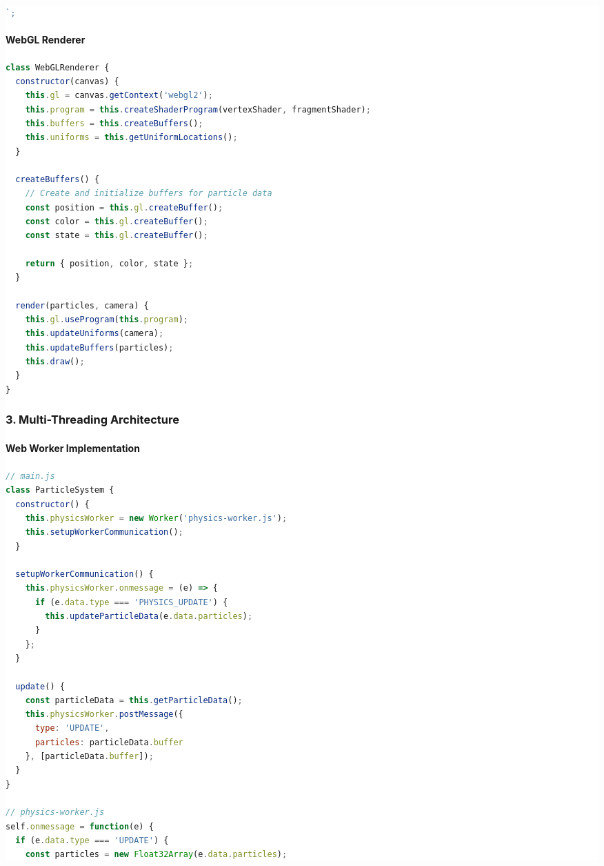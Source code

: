 ```javascript
`;
```

#### WebGL Renderer
```javascript
class WebGLRenderer {
  constructor(canvas) {
    this.gl = canvas.getContext('webgl2');
    this.program = this.createShaderProgram(vertexShader, fragmentShader);
    this.buffers = this.createBuffers();
    this.uniforms = this.getUniformLocations();
  }

  createBuffers() {
    // Create and initialize buffers for particle data
    const position = this.gl.createBuffer();
    const color = this.gl.createBuffer();
    const state = this.gl.createBuffer();
    
    return { position, color, state };
  }

  render(particles, camera) {
    this.gl.useProgram(this.program);
    this.updateUniforms(camera);
    this.updateBuffers(particles);
    this.draw();
  }
}
```

### 3. Multi-Threading Architecture

#### Web Worker Implementation
```javascript
// main.js
class ParticleSystem {
  constructor() {
    this.physicsWorker = new Worker('physics-worker.js');
    this.setupWorkerCommunication();
  }

  setupWorkerCommunication() {
    this.physicsWorker.onmessage = (e) => {
      if (e.data.type === 'PHYSICS_UPDATE') {
        this.updateParticleData(e.data.particles);
      }
    };
  }

  update() {
    const particleData = this.getParticleData();
    this.physicsWorker.postMessage({
      type: 'UPDATE',
      particles: particleData.buffer
    }, [particleData.buffer]);
  }
}

// physics-worker.js
self.onmessage = function(e) {
  if (e.data.type === 'UPDATE') {
    const particles = new Float32Array(e.data.particles);
```